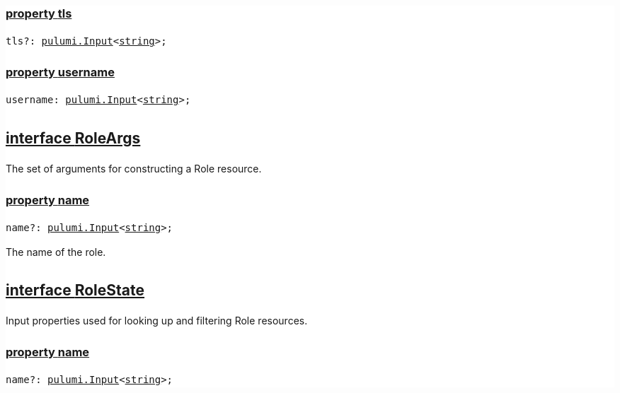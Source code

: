 <h3 class="pdoc-member-header" id="ProviderArgs-tls">
<a class="pdoc-child-name" href="https://github.com/pulumi/pulumi-mysql/blob/55c15adbb785bd89eb1aa969dd1bf3fff8275683/sdk/nodejs/provider.ts#L53">property <b>tls</b></a>
</h3>
<div class="pdoc-member-contents" markdown="1">
<pre class="highlight"><span class='kd'></span>tls?: <a href='https://pulumi.io/reference/pkg/nodejs/@pulumi/pulumi/#Input'>pulumi.Input</a>&lt;<span class='kd'><a href='https://developer.mozilla.org/en-US/docs/Web/JavaScript/Reference/Global_Objects/String'>string</a></span>&gt;;</pre>
</div>
<h3 class="pdoc-member-header" id="ProviderArgs-username">
<a class="pdoc-child-name" href="https://github.com/pulumi/pulumi-mysql/blob/55c15adbb785bd89eb1aa969dd1bf3fff8275683/sdk/nodejs/provider.ts#L54">property <b>username</b></a>
</h3>
<div class="pdoc-member-contents" markdown="1">
<pre class="highlight"><span class='kd'></span>username: <a href='https://pulumi.io/reference/pkg/nodejs/@pulumi/pulumi/#Input'>pulumi.Input</a>&lt;<span class='kd'><a href='https://developer.mozilla.org/en-US/docs/Web/JavaScript/Reference/Global_Objects/String'>string</a></span>&gt;;</pre>
</div>
</div>
<h2 class="pdoc-module-header" id="RoleArgs">
<a class="pdoc-member-name" href="https://github.com/pulumi/pulumi-mysql/blob/55c15adbb785bd89eb1aa969dd1bf3fff8275683/sdk/nodejs/role.ts#L72">interface <b>RoleArgs</b></a>
</h2>
<div class="pdoc-module-contents" markdown="1">

The set of arguments for constructing a Role resource.

<h3 class="pdoc-member-header" id="RoleArgs-name">
<a class="pdoc-child-name" href="https://github.com/pulumi/pulumi-mysql/blob/55c15adbb785bd89eb1aa969dd1bf3fff8275683/sdk/nodejs/role.ts#L76">property <b>name</b></a>
</h3>
<div class="pdoc-member-contents" markdown="1">
<pre class="highlight"><span class='kd'></span>name?: <a href='https://pulumi.io/reference/pkg/nodejs/@pulumi/pulumi/#Input'>pulumi.Input</a>&lt;<span class='kd'><a href='https://developer.mozilla.org/en-US/docs/Web/JavaScript/Reference/Global_Objects/String'>string</a></span>&gt;;</pre>

The name of the role.

</div>
</div>
<h2 class="pdoc-module-header" id="RoleState">
<a class="pdoc-member-name" href="https://github.com/pulumi/pulumi-mysql/blob/55c15adbb785bd89eb1aa969dd1bf3fff8275683/sdk/nodejs/role.ts#L62">interface <b>RoleState</b></a>
</h2>
<div class="pdoc-module-contents" markdown="1">

Input properties used for looking up and filtering Role resources.

<h3 class="pdoc-member-header" id="RoleState-name">
<a class="pdoc-child-name" href="https://github.com/pulumi/pulumi-mysql/blob/55c15adbb785bd89eb1aa969dd1bf3fff8275683/sdk/nodejs/role.ts#L66">property <b>name</b></a>
</h3>
<div class="pdoc-member-contents" markdown="1">
<pre class="highlight"><span class='kd'></span>name?: <a href='https://pulumi.io/reference/pkg/nodejs/@pulumi/pulumi/#Input'>pulumi.Input</a>&lt;<span class='kd'><a href='https://developer.mozilla.org/en-US/docs/Web/JavaScript/Reference/Global_Objects/String'>string</a></span>&gt;;</pre>

